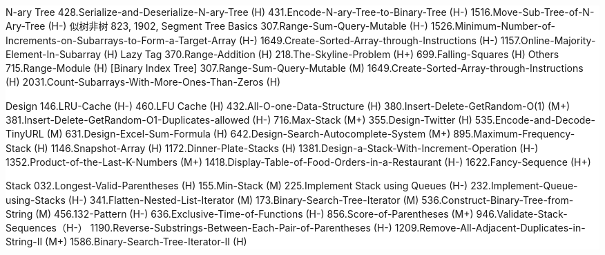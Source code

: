 N-ary Tree
428.Serialize-and-Deserialize-N-ary-Tree (H)
431.Encode-N-ary-Tree-to-Binary-Tree (H-)
1516.Move-Sub-Tree-of-N-Ary-Tree (H-)
似树非树
823, 1902,
Segment Tree
Basics
307.Range-Sum-Query-Mutable (H-)
1526.Minimum-Number-of-Increments-on-Subarrays-to-Form-a-Target-Array (H-)
1649.Create-Sorted-Array-through-Instructions (H-)
1157.Online-Majority-Element-In-Subarray (H)
Lazy Tag
370.Range-Addition (H)
218.The-Skyline-Problem (H+)
699.Falling-Squares (H)
Others
715.Range-Module (H)
[Binary Index Tree]
307.Range-Sum-Query-Mutable (M)
1649.Create-Sorted-Array-through-Instructions (H)
2031.Count-Subarrays-With-More-Ones-Than-Zeros (H)

Design
146.LRU-Cache (H-)
460.LFU Cache (H)
432.All-O-one-Data-Structure (H)
380.Insert-Delete-GetRandom-O(1) (M+)
381.Insert-Delete-GetRandom-O1-Duplicates-allowed (H-)
716.Max-Stack (M+)
355.Design-Twitter (H)
535.Encode-and-Decode-TinyURL (M)
631.Design-Excel-Sum-Formula (H)
642.Design-Search-Autocomplete-System (M+)
895.Maximum-Frequency-Stack (H)
1146.Snapshot-Array (H)
1172.Dinner-Plate-Stacks (H)
1381.Design-a-Stack-With-Increment-Operation (H-)
1352.Product-of-the-Last-K-Numbers (M+)
1418.Display-Table-of-Food-Orders-in-a-Restaurant (H-)
1622.Fancy-Sequence (H+)

Stack
032.Longest-Valid-Parentheses (H)
155.Min-Stack (M)
225.Implement Stack using Queues (H-)
232.Implement-Queue-using-Stacks (H-)
341.Flatten-Nested-List-Iterator (M)
173.Binary-Search-Tree-Iterator (M)
536.Construct-Binary-Tree-from-String (M)
456.132-Pattern (H-)
636.Exclusive-Time-of-Functions (H-)
856.Score-of-Parentheses (M+)
946.Validate-Stack-Sequences（H-）
1190.Reverse-Substrings-Between-Each-Pair-of-Parentheses (H-)
1209.Remove-All-Adjacent-Duplicates-in-String-II (M+)
1586.Binary-Search-Tree-Iterator-II (H)
